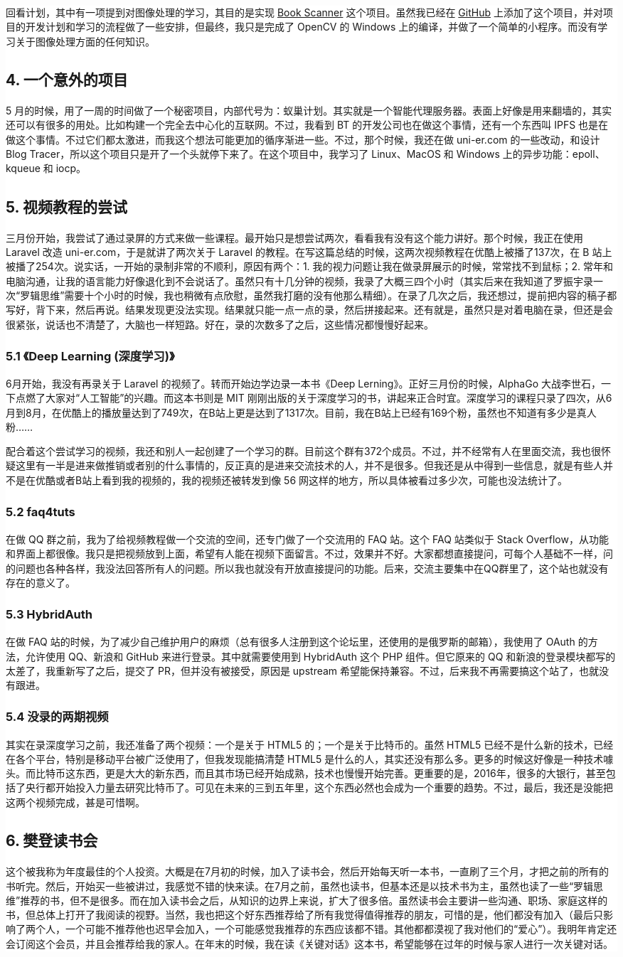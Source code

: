 回看计划，其中有一项提到对图像处理的学习，其目的是实现 [Book Scanner](https://github.com/holmescn/book-scanner) 这个项目。虽然我已经在 [GitHub](https://github.com/holmescn/book-scanner) 上添加了这个项目，并对项目的开发计划和学习的流程做了一些安排，但最终，我只是完成了 OpenCV 的 Windows 上的编译，并做了一个简单的小程序。而没有学习关于图像处理方面的任何知识。

## 4. 一个意外的项目

5 月的时候，用了一周的时间做了一个秘密项目，内部代号为：蚁巢计划。其实就是一个智能代理服务器。表面上好像是用来翻墙的，其实还可以有很多的用处。比如构建一个完全去中心化的互联网。不过，我看到 BT 的开发公司也在做这个事情，还有一个东西叫 IPFS 也是在做这个事情。不过它们都太激进，而我这个想法可能更加的循序渐进一些。不过，那个时候，我还在做 uni-er.com 的一些改动，和设计 Blog Tracer，所以这个项目只是开了一个头就停下来了。在这个项目中，我学习了 Linux、MacOS 和 Windows 上的异步功能：epoll、kqueue 和 iocp。

## 5. 视频教程的尝试

三月份开始，我尝试了通过录屏的方式来做一些课程。最开始只是想尝试两次，看看我有没有这个能力讲好。那个时候，我正在使用 Laravel 改造 uni-er.com，于是就讲了两次关于 Laravel 的教程。在写这篇总结的时候，这两次视频教程在优酷上被播了137次，在 B 站上被播了254次。说实话，一开始的录制非常的不顺利，原因有两个：1. 我的视力问题让我在做录屏展示的时候，常常找不到鼠标；2. 常年和电脑沟通，让我的语言能力好像退化到不会说话了。虽然只有十几分钟的视频，我录了大概三四个小时（其实后来在我知道了罗振宇录一次“罗辑思维”需要十个小时的时候，我也稍微有点欣慰，虽然我打磨的没有他那么精细）。在录了几次之后，我还想过，提前把内容的稿子都写好，背下来，然后再说。结果发现更没法实现。结果就只能一点一点的录，然后拼接起来。还有就是，虽然只是对着电脑在录，但还是会很紧张，说话也不清楚了，大脑也一样短路。好在，录的次数多了之后，这些情况都慢慢好起来。

### 5.1 《Deep Learning (深度学习)》

6月开始，我没有再录关于 Laravel 的视频了。转而开始边学边录一本书《Deep Lerning》。正好三月份的时候，AlphaGo 大战李世石，一下点燃了大家对“人工智能”的兴趣。而这本书则是 MIT 刚刚出版的关于深度学习的书，讲起来正合时宜。深度学习的课程只录了四次，从6月到8月，在优酷上的播放量达到了749次，在B站上更是达到了1317次。目前，我在B站上已经有169个粉，虽然也不知道有多少是真人粉……

配合着这个尝试学习的视频，我还和别人一起创建了一个学习的群。目前这个群有372个成员。不过，并不经常有人在里面交流，我也很怀疑这里有一半是进来做推销或者别的什么事情的，反正真的是进来交流技术的人，并不是很多。但我还是从中得到一些信息，就是有些人并不是在优酷或者B站上看到我的视频的，我的视频还被转发到像 56 网这样的地方，所以具体被看过多少次，可能也没法统计了。

### 5.2 faq4tuts

在做 QQ 群之前，我为了给视频教程做一个交流的空间，还专门做了一个交流用的 FAQ 站。这个 FAQ 站类似于 Stack Overflow，从功能和界面上都很像。我只是把视频放到上面，希望有人能在视频下面留言。不过，效果并不好。大家都想直接提问，可每个人基础不一样，问的问题也各种各样，我没法回答所有人的问题。所以我也就没有开放直接提问的功能。后来，交流主要集中在QQ群里了，这个站也就没有存在的意义了。

### 5.3 HybridAuth

在做 FAQ 站的时候，为了减少自己维护用户的麻烦（总有很多人注册到这个论坛里，还使用的是俄罗斯的邮箱），我使用了 OAuth 的方法，允许使用 QQ、新浪和 GitHub 来进行登录。其中就需要使用到 HybridAuth 这个 PHP 组件。但它原来的 QQ 和新浪的登录模块都写的太差了，我重新写了之后，提交了 PR，但并没有被接受，原因是 upstream 希望能保持兼容。不过，后来我不再需要搞这个站了，也就没有跟进。

### 5.4 没录的两期视频

其实在录深度学习之前，我还准备了两个视频：一个是关于 HTML5 的；一个是关于比特币的。虽然 HTML5 已经不是什么新的技术，已经在各个平台，特别是移动平台被广泛使用了，但我发现能搞清楚 HTML5 是什么的人，其实还没有那么多。更多的时候这好像是一种技术噱头。而比特币这东西，更是大大的新东西，而且其市场已经开始成熟，技术也慢慢开始完善。更重要的是，2016年，很多的大银行，甚至包括了央行都开始投入力量去研究比特币了。可见在未来的三到五年里，这个东西必然也会成为一个重要的趋势。不过，最后，我还是没能把这两个视频完成，甚是可惜啊。

## 6. 樊登读书会

这个被我称为年度最佳的个人投资。大概是在7月初的时候，加入了读书会，然后开始每天听一本书，一直刷了三个月，才把之前的所有的书听完。然后，开始买一些被讲过，我感觉不错的快来读。在7月之前，虽然也读书，但基本还是以技术书为主，虽然也读了一些“罗辑思维”推荐的书，但不是很多。而在加入读书会之后，从知识的边界上来说，扩大了很多倍。虽然读书会主要讲一些沟通、职场、家庭这样的书，但总体上打开了我阅读的视野。当然，我也把这个好东西推荐给了所有我觉得值得推荐的朋友，可惜的是，他们都没有加入（最后只影响了两个人，一个可能不推荐他也迟早会加入，一个可能感觉我推荐的东西应该都不错。其他都都漠视了我对他们的“爱心”）。我明年肯定还会订阅这个会员，并且会推荐给我的家人。在年末的时候，我在读《关键对话》这本书，希望能够在过年的时候与家人进行一次关键对话。
